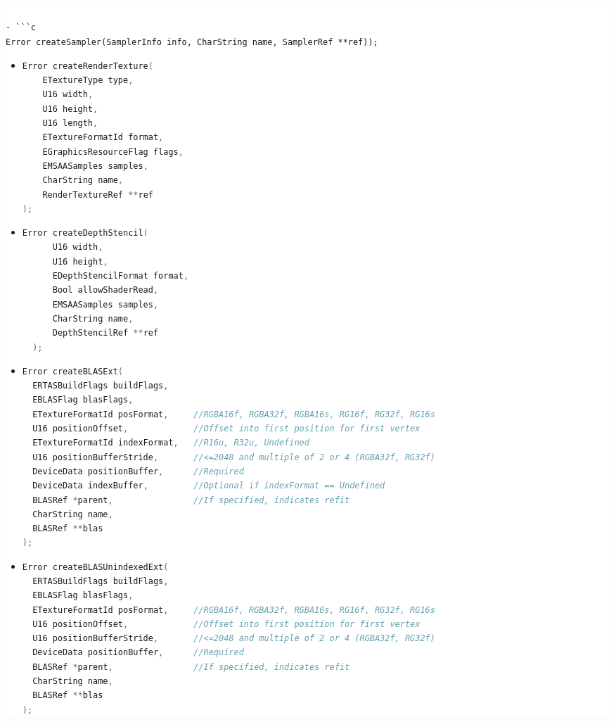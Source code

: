   ```

- ```c
  Error createSampler(SamplerInfo info, CharString name, SamplerRef **ref));
  ```

- ```c
  Error createRenderTexture(
      ETextureType type,
      U16 width,
      U16 height,
      U16 length,
      ETextureFormatId format,
      EGraphicsResourceFlag flags,
      EMSAASamples samples,
      CharString name,
      RenderTextureRef **ref
  );
  ```

- ```c
  Error createDepthStencil(
        U16 width,
        U16 height,
        EDepthStencilFormat format,
        Bool allowShaderRead,
        EMSAASamples samples,
        CharString name,
        DepthStencilRef **ref
    );
  ```

- ```c
  Error createBLASExt(
  	ERTASBuildFlags buildFlags,
  	EBLASFlag blasFlags,
  	ETextureFormatId posFormat,		//RGBA16f, RGBA32f, RGBA16s, RG16f, RG32f, RG16s
  	U16 positionOffset,				//Offset into first position for first vertex
  	ETextureFormatId indexFormat,	//R16u, R32u, Undefined
  	U16 positionBufferStride,		//<=2048 and multiple of 2 or 4 (RGBA32f, RG32f)
  	DeviceData positionBuffer,		//Required
  	DeviceData indexBuffer,			//Optional if indexFormat == Undefined
  	BLASRef *parent,				//If specified, indicates refit
  	CharString name,
  	BLASRef **blas
  );
  ```

- ```c
  Error createBLASUnindexedExt(
  	ERTASBuildFlags buildFlags,
  	EBLASFlag blasFlags,
  	ETextureFormatId posFormat,		//RGBA16f, RGBA32f, RGBA16s, RG16f, RG32f, RG16s
  	U16 positionOffset,				//Offset into first position for first vertex
  	U16 positionBufferStride,		//<=2048 and multiple of 2 or 4 (RGBA32f, RG32f)
  	DeviceData positionBuffer,		//Required
  	BLASRef *parent,				//If specified, indicates refit
  	CharString name,
  	BLASRef **blas
  );
  ```
